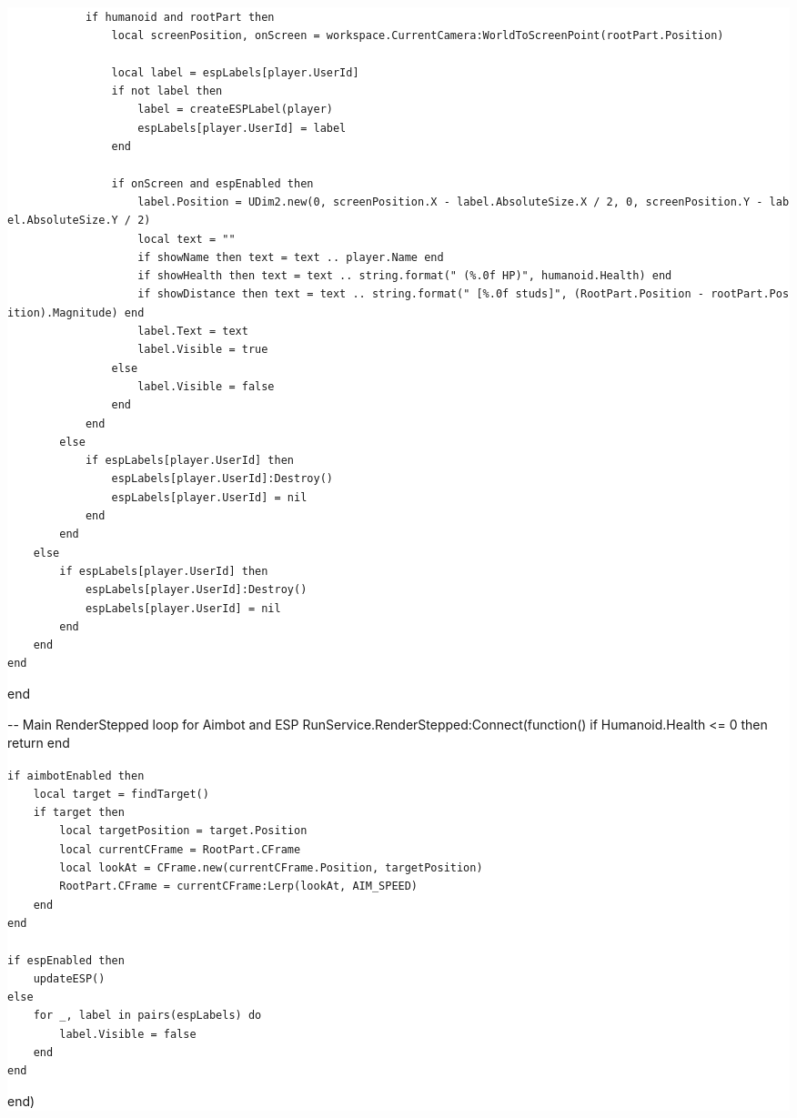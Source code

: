                 if humanoid and rootPart then
                    local screenPosition, onScreen = workspace.CurrentCamera:WorldToScreenPoint(rootPart.Position)

                    local label = espLabels[player.UserId]
                    if not label then
                        label = createESPLabel(player)
                        espLabels[player.UserId] = label
                    end

                    if onScreen and espEnabled then
                        label.Position = UDim2.new(0, screenPosition.X - label.AbsoluteSize.X / 2, 0, screenPosition.Y - label.AbsoluteSize.Y / 2)
                        local text = ""
                        if showName then text = text .. player.Name end
                        if showHealth then text = text .. string.format(" (%.0f HP)", humanoid.Health) end
                        if showDistance then text = text .. string.format(" [%.0f studs]", (RootPart.Position - rootPart.Position).Magnitude) end
                        label.Text = text
                        label.Visible = true
                    else
                        label.Visible = false
                    end
                end
            else
                if espLabels[player.UserId] then
                    espLabels[player.UserId]:Destroy()
                    espLabels[player.UserId] = nil
                end
            end
        else
            if espLabels[player.UserId] then
                espLabels[player.UserId]:Destroy()
                espLabels[player.UserId] = nil
            end
        end
    end
end

-- Main RenderStepped loop for Aimbot and ESP
RunService.RenderStepped:Connect(function()
    if Humanoid.Health <= 0 then return end

    if aimbotEnabled then
        local target = findTarget()
        if target then
            local targetPosition = target.Position
            local currentCFrame = RootPart.CFrame
            local lookAt = CFrame.new(currentCFrame.Position, targetPosition)
            RootPart.CFrame = currentCFrame:Lerp(lookAt, AIM_SPEED)
        end
    end

    if espEnabled then
        updateESP()
    else
        for _, label in pairs(espLabels) do
            label.Visible = false
        end
    end
end)
